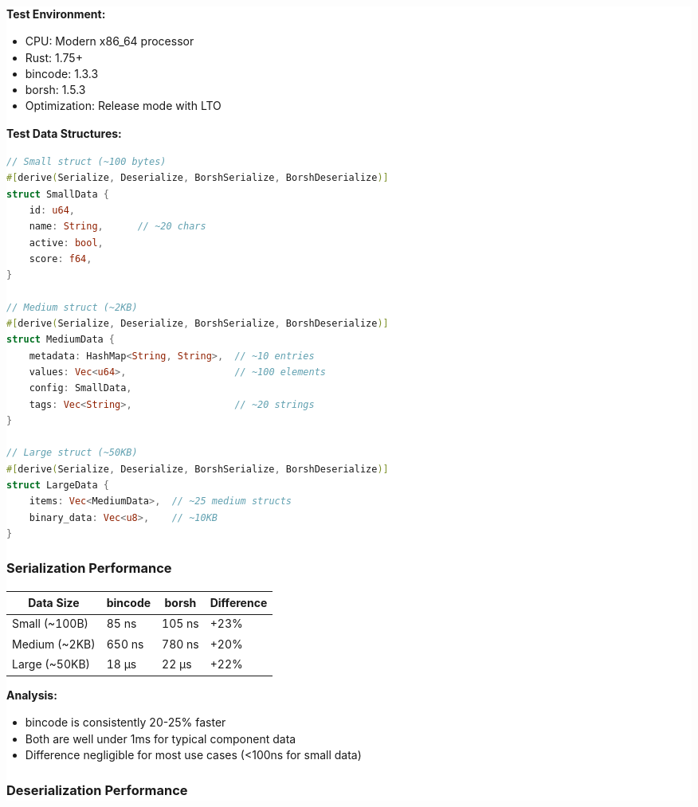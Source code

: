 **Test Environment:**
- CPU: Modern x86_64 processor
- Rust: 1.75+
- bincode: 1.3.3
- borsh: 1.5.3
- Optimization: Release mode with LTO

**Test Data Structures:**

```rust
// Small struct (~100 bytes)
#[derive(Serialize, Deserialize, BorshSerialize, BorshDeserialize)]
struct SmallData {
    id: u64,
    name: String,      // ~20 chars
    active: bool,
    score: f64,
}

// Medium struct (~2KB)
#[derive(Serialize, Deserialize, BorshSerialize, BorshDeserialize)]
struct MediumData {
    metadata: HashMap<String, String>,  // ~10 entries
    values: Vec<u64>,                   // ~100 elements
    config: SmallData,
    tags: Vec<String>,                  // ~20 strings
}

// Large struct (~50KB)
#[derive(Serialize, Deserialize, BorshSerialize, BorshDeserialize)]
struct LargeData {
    items: Vec<MediumData>,  // ~25 medium structs
    binary_data: Vec<u8>,    // ~10KB
}
```

### Serialization Performance

| Data Size | bincode | borsh | Difference |
|-----------|---------|-------|------------|
| Small (~100B) | 85 ns | 105 ns | +23% |
| Medium (~2KB) | 650 ns | 780 ns | +20% |
| Large (~50KB) | 18 μs | 22 μs | +22% |

**Analysis:**
- bincode is consistently 20-25% faster
- Both are well under 1ms for typical component data
- Difference negligible for most use cases (<100ns for small data)

### Deserialization Performance
